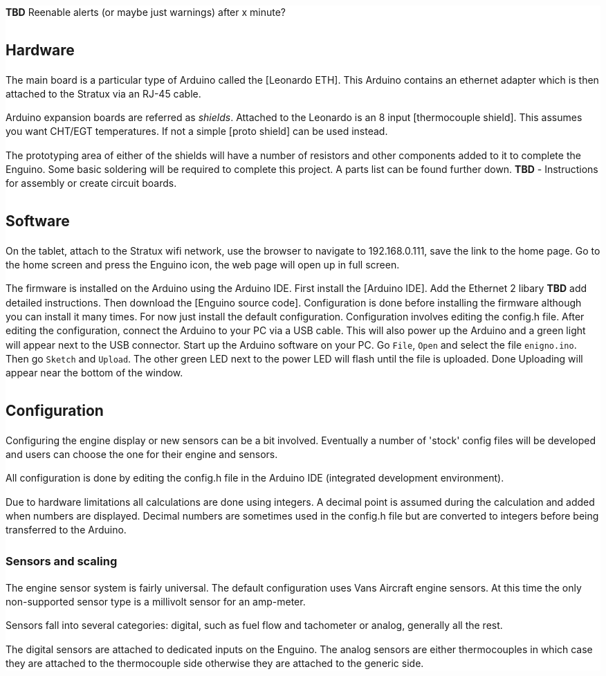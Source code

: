 **TBD** Reenable alerts (or maybe just warnings) after x minute?

## Hardware

The main board is a particular type of Arduino called the [Leonardo ETH]. This Arduino contains an  ethernet adapter which is then attached to the Stratux via an RJ-45 cable.

Arduino expansion boards are referred as _shields_. Attached to the Leonardo is an 8 input [thermocouple shield]. This assumes you want CHT/EGT temperatures. If not a simple [proto shield] can be used instead.

The prototyping area of either of the shields will have a number of resistors and other components added to it to complete the Enguino. Some basic soldering will be required to complete this project. A parts list can be found further down. **TBD** - Instructions for assembly or create circuit boards.

## Software

On the tablet, attach to the Stratux wifi network, use the browser to navigate to 192.168.0.111, save the link to the home page. Go to the home screen and press the Enguino icon, the web page will open up in full screen.

The firmware is installed on the Arduino using the Arduino IDE. First install the [Arduino IDE]. Add the Ethernet 2 libary **TBD** add detailed instructions. Then download the [Enguino source code]. Configuration is done before installing the firmware although you can install it many times. For now just install the default configuration. Configuration involves editing the config.h file. After editing the configuration, connect the Arduino to your PC via a USB cable. This will also power up the Arduino and a green light will appear next to the USB connector. Start up the Arduino software on your PC. Go `File`, `Open` and select the file `enigno.ino`. Then go `Sketch` and `Upload`. The other green LED next to the power LED will flash until the file is uploaded. Done Uploading will appear near the bottom of the window.

## Configuration

Configuring the engine display or new sensors can be a bit involved. Eventually a number of 'stock' config files will be developed and users can choose the one for their engine and sensors.

All configuration is done by editing the config.h file in the Arduino IDE (integrated development environment).

Due to hardware limitations all calculations are done using integers. A decimal point is assumed during the calculation and added when numbers are displayed. Decimal numbers are sometimes used in the config.h file but are converted to integers before being transferred to the Arduino.

### Sensors and scaling

The engine sensor system is fairly universal. The default configuration uses Vans Aircraft engine sensors. At this time the only non-supported sensor type is a millivolt sensor for an amp-meter.

Sensors fall into several categories: digital, such as fuel flow and tachometer or analog, generally all the rest.

The digital sensors are attached to dedicated inputs on the Enguino. The analog sensors are either thermocouples in which case they are attached to the thermocouple side otherwise they are attached to the generic side.
